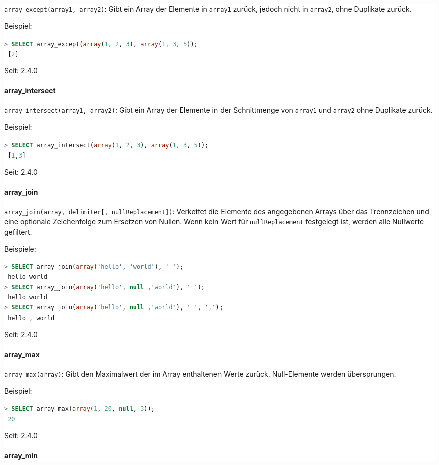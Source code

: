 `array_except(array1, array2)`: Gibt ein Array der Elemente in `array1` zurück, jedoch nicht in `array2`, ohne Duplikate zurück.

Beispiel:

```sql
> SELECT array_except(array(1, 2, 3), array(1, 3, 5));
 [2]
```

Seit: 2.4.0

#### array_intersect

`array_intersect(array1, array2)`: Gibt ein Array der Elemente in der Schnittmenge von `array1` und `array2` ohne Duplikate zurück.

Beispiel:

```sql
> SELECT array_intersect(array(1, 2, 3), array(1, 3, 5));
 [1,3]
```

Seit: 2.4.0

#### array_join

`array_join(array, delimiter[, nullReplacement])`: Verkettet die Elemente des angegebenen Arrays über das Trennzeichen und eine optionale Zeichenfolge zum Ersetzen von Nullen. Wenn kein Wert für `nullReplacement` festgelegt ist, werden alle Nullwerte gefiltert.

Beispiele:

```sql
> SELECT array_join(array('hello', 'world'), ' ');
 hello world
> SELECT array_join(array('hello', null ,'world'), ' ');
 hello world
> SELECT array_join(array('hello', null ,'world'), ' ', ',');
 hello , world
```

Seit: 2.4.0

#### array_max

`array_max(array)`: Gibt den Maximalwert der im Array enthaltenen Werte zurück. Null-Elemente werden übersprungen.

Beispiel:

```sql
> SELECT array_max(array(1, 20, null, 3));
 20
```

Seit: 2.4.0

#### array_min
